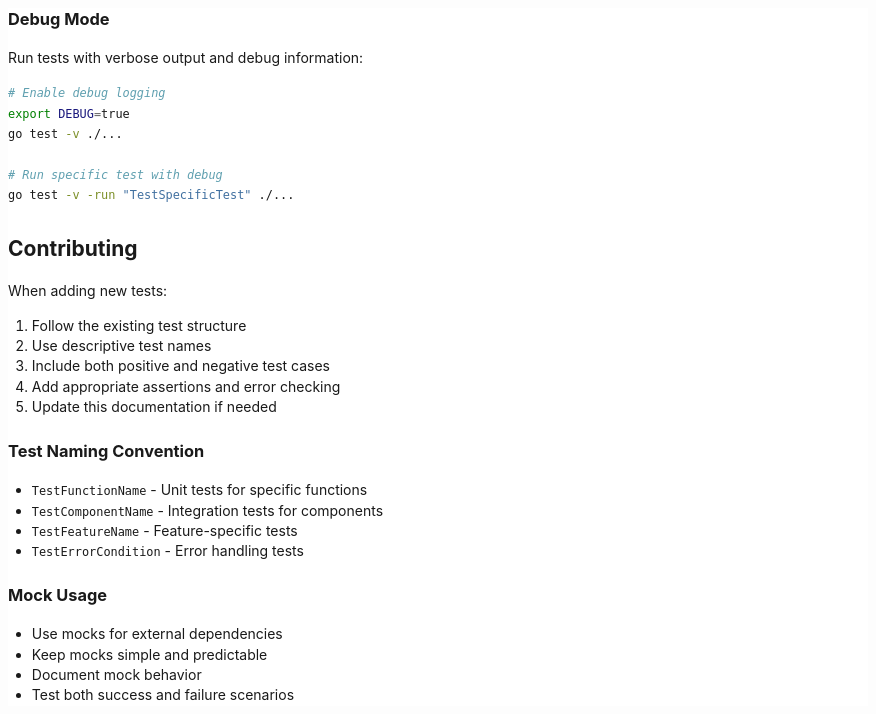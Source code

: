 ### Debug Mode

Run tests with verbose output and debug information:

```bash
# Enable debug logging
export DEBUG=true
go test -v ./...

# Run specific test with debug
go test -v -run "TestSpecificTest" ./...
```

## Contributing

When adding new tests:

1. Follow the existing test structure
2. Use descriptive test names
3. Include both positive and negative test cases
4. Add appropriate assertions and error checking
5. Update this documentation if needed

### Test Naming Convention

- `TestFunctionName` - Unit tests for specific functions
- `TestComponentName` - Integration tests for components
- `TestFeatureName` - Feature-specific tests
- `TestErrorCondition` - Error handling tests

### Mock Usage

- Use mocks for external dependencies
- Keep mocks simple and predictable
- Document mock behavior
- Test both success and failure scenarios
